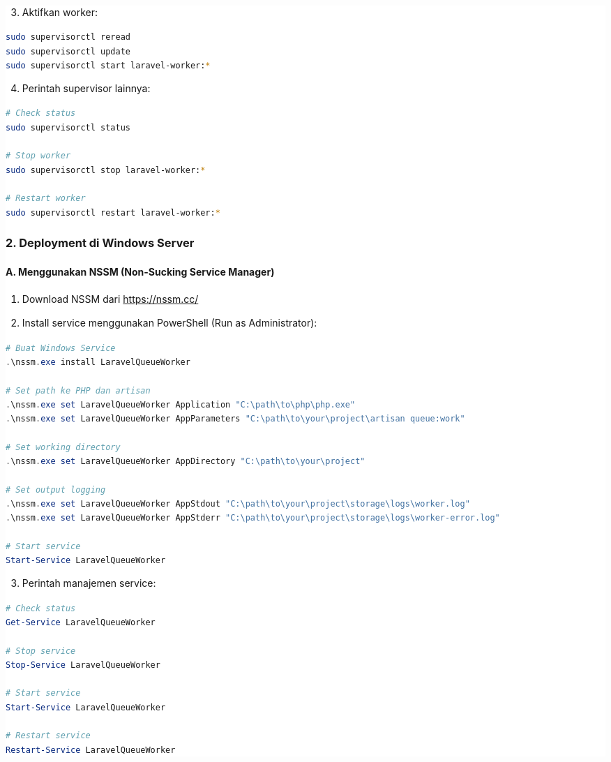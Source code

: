 3. Aktifkan worker:
```bash
sudo supervisorctl reread
sudo supervisorctl update
sudo supervisorctl start laravel-worker:*
```

4. Perintah supervisor lainnya:
```bash
# Check status
sudo supervisorctl status

# Stop worker
sudo supervisorctl stop laravel-worker:*

# Restart worker
sudo supervisorctl restart laravel-worker:*
```

### 2. Deployment di Windows Server

#### A. Menggunakan NSSM (Non-Sucking Service Manager)
1. Download NSSM dari https://nssm.cc/

2. Install service menggunakan PowerShell (Run as Administrator):
```powershell
# Buat Windows Service
.\nssm.exe install LaravelQueueWorker

# Set path ke PHP dan artisan
.\nssm.exe set LaravelQueueWorker Application "C:\path\to\php\php.exe"
.\nssm.exe set LaravelQueueWorker AppParameters "C:\path\to\your\project\artisan queue:work"

# Set working directory
.\nssm.exe set LaravelQueueWorker AppDirectory "C:\path\to\your\project"

# Set output logging
.\nssm.exe set LaravelQueueWorker AppStdout "C:\path\to\your\project\storage\logs\worker.log"
.\nssm.exe set LaravelQueueWorker AppStderr "C:\path\to\your\project\storage\logs\worker-error.log"

# Start service
Start-Service LaravelQueueWorker
```

3. Perintah manajemen service:
```powershell
# Check status
Get-Service LaravelQueueWorker

# Stop service
Stop-Service LaravelQueueWorker

# Start service
Start-Service LaravelQueueWorker

# Restart service
Restart-Service LaravelQueueWorker
```
